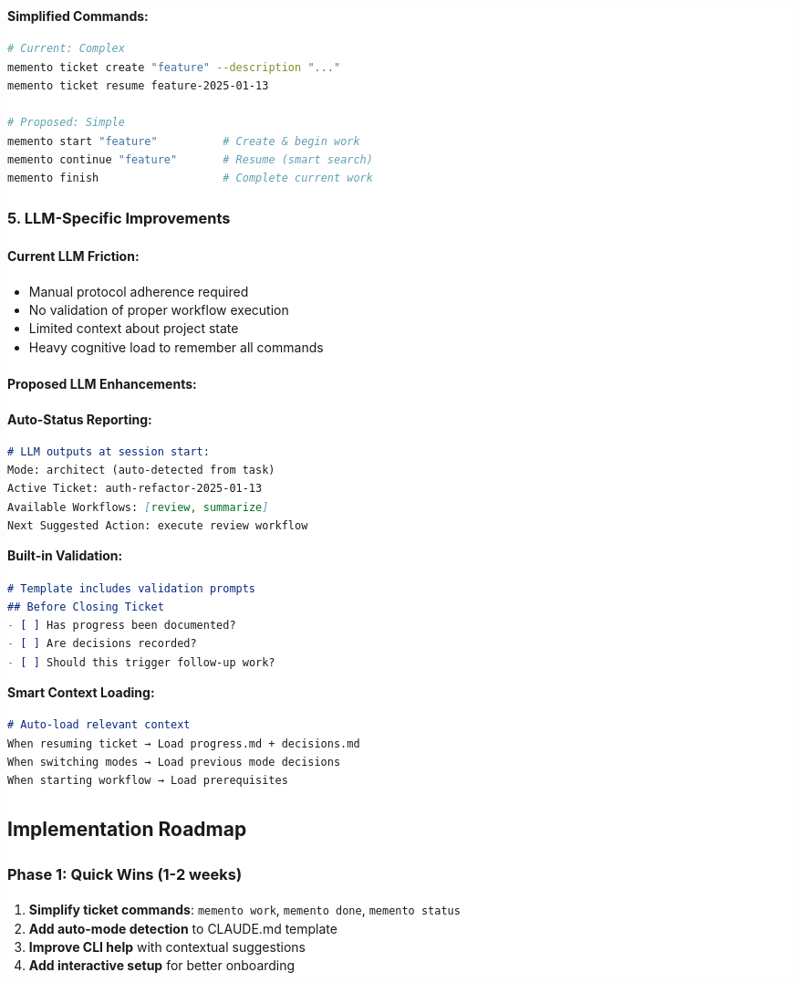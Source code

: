 **Simplified Commands:**
```bash
# Current: Complex
memento ticket create "feature" --description "..."
memento ticket resume feature-2025-01-13

# Proposed: Simple
memento start "feature"          # Create & begin work
memento continue "feature"       # Resume (smart search)
memento finish                   # Complete current work
```

### 5. **LLM-Specific Improvements**

#### Current LLM Friction:
- Manual protocol adherence required
- No validation of proper workflow execution
- Limited context about project state
- Heavy cognitive load to remember all commands

#### Proposed LLM Enhancements:

**Auto-Status Reporting:**
```markdown
# LLM outputs at session start:
Mode: architect (auto-detected from task)
Active Ticket: auth-refactor-2025-01-13
Available Workflows: [review, summarize]
Next Suggested Action: execute review workflow
```

**Built-in Validation:**
```markdown
# Template includes validation prompts
## Before Closing Ticket
- [ ] Has progress been documented?
- [ ] Are decisions recorded?
- [ ] Should this trigger follow-up work?
```

**Smart Context Loading:**
```markdown
# Auto-load relevant context
When resuming ticket → Load progress.md + decisions.md
When switching modes → Load previous mode decisions
When starting workflow → Load prerequisites
```

## Implementation Roadmap

### Phase 1: Quick Wins (1-2 weeks)
1. **Simplify ticket commands**: `memento work`, `memento done`, `memento status`
2. **Add auto-mode detection** to CLAUDE.md template
3. **Improve CLI help** with contextual suggestions
4. **Add interactive setup** for better onboarding
